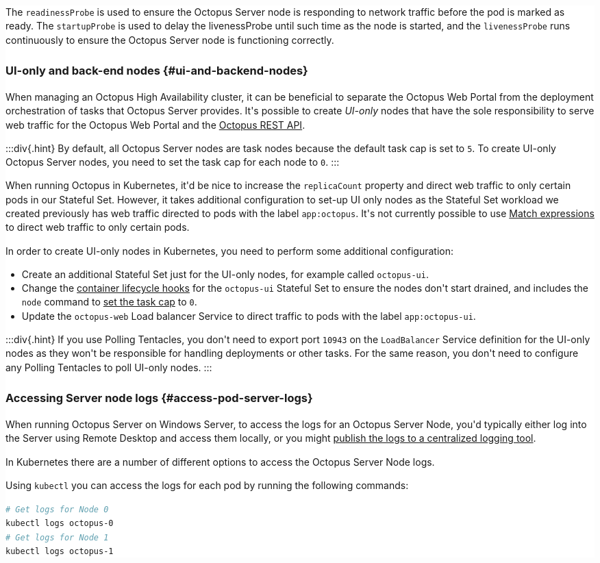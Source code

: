 The `readinessProbe` is used to ensure the Octopus Server node is responding to network traffic before the pod is marked as ready. The `startupProbe` is used to delay the livenessProbe until such time as the node is started, and the `livenessProbe` runs continuously to ensure the Octopus Server node is functioning correctly.

### UI-only and back-end nodes {#ui-and-backend-nodes}

When managing an Octopus High Availability cluster, it can be beneficial to separate the Octopus Web Portal from the deployment orchestration of tasks that Octopus Server provides. It's possible to create *UI-only* nodes that have the sole responsibility to serve web traffic for the Octopus Web Portal and the [Octopus REST API](/docs/octopus-rest-api).

:::div{.hint}
By default, all Octopus Server nodes are task nodes because the default task cap is set to `5`. To create UI-only Octopus Server nodes, you need to set the task cap for each node to `0`.
:::

When running Octopus in Kubernetes, it'd be nice to increase the `replicaCount` property and direct web traffic to only certain pods in our Stateful Set. However, it takes additional configuration to set-up UI only nodes as the Stateful Set workload we created previously has web traffic directed to pods with the label `app:octopus`. It's not currently possible to use [Match expressions](https://kubernetes.io/docs/concepts/overview/working-with-objects/labels/#resources-that-support-set-based-requirements) to direct web traffic to only certain pods.

In order to create UI-only nodes in Kubernetes, you need to perform some additional configuration:

- Create an additional Stateful Set just for the UI-only nodes, for example called `octopus-ui`.
- Change the [container lifecycle hooks](#container-lifecycle-hooks) for the `octopus-ui` Stateful Set to ensure the nodes don't start drained, and includes the `node` command to [set the task cap](/docs/octopus-rest-api/octopus.server.exe-command-line/node) to `0`.
- Update the `octopus-web` Load balancer Service to direct traffic to pods with the label `app:octopus-ui`.

:::div{.hint}
If you use Polling Tentacles, you don't need to export port `10943` on the `LoadBalancer` Service definition for the UI-only nodes as they won't be responsible for handling deployments or other tasks. For the same reason, you don't need to configure any Polling Tentacles to poll UI-only nodes.
:::

### Accessing Server node logs {#access-pod-server-logs}

When running Octopus Server on Windows Server, to access the logs for an Octopus Server Node, you'd typically either log into the Server using Remote Desktop and access them locally, or you might [publish the logs to a centralized logging tool](https://help.octopus.com/t/how-can-i-configure-octopus-deploy-to-write-logs-to-a-centralized-logger-such-as-seq-splunk-or-papertrail/24551).

In Kubernetes there are a number of different options to access the Octopus Server Node logs.

Using `kubectl` you can access the logs for each pod by running the following commands:

```bash
# Get logs for Node 0
kubectl logs octopus-0 
# Get logs for Node 1
kubectl logs octopus-1
```
